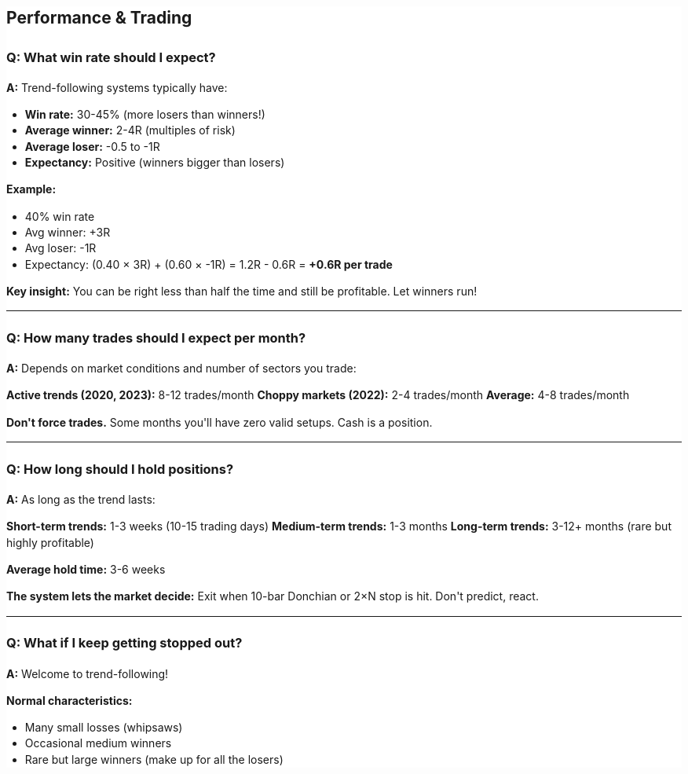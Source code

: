 
## Performance & Trading

### Q: What win rate should I expect?

**A:** Trend-following systems typically have:
- **Win rate:** 30-45% (more losers than winners!)
- **Average winner:** 2-4R (multiples of risk)
- **Average loser:** -0.5 to -1R
- **Expectancy:** Positive (winners bigger than losers)

**Example:**
- 40% win rate
- Avg winner: +3R
- Avg loser: -1R
- Expectancy: (0.40 × 3R) + (0.60 × -1R) = 1.2R - 0.6R = **+0.6R per trade**

**Key insight:** You can be right less than half the time and still be profitable. Let winners run!

---

### Q: How many trades should I expect per month?

**A:** Depends on market conditions and number of sectors you trade:

**Active trends (2020, 2023):** 8-12 trades/month
**Choppy markets (2022):** 2-4 trades/month
**Average:** 4-8 trades/month

**Don't force trades.** Some months you'll have zero valid setups. Cash is a position.

---

### Q: How long should I hold positions?

**A:** As long as the trend lasts:

**Short-term trends:** 1-3 weeks (10-15 trading days)
**Medium-term trends:** 1-3 months
**Long-term trends:** 3-12+ months (rare but highly profitable)

**Average hold time:** 3-6 weeks

**The system lets the market decide:** Exit when 10-bar Donchian or 2×N stop is hit. Don't predict, react.

---

### Q: What if I keep getting stopped out?

**A:** Welcome to trend-following!

**Normal characteristics:**
- Many small losses (whipsaws)
- Occasional medium winners
- Rare but large winners (make up for all the losers)
